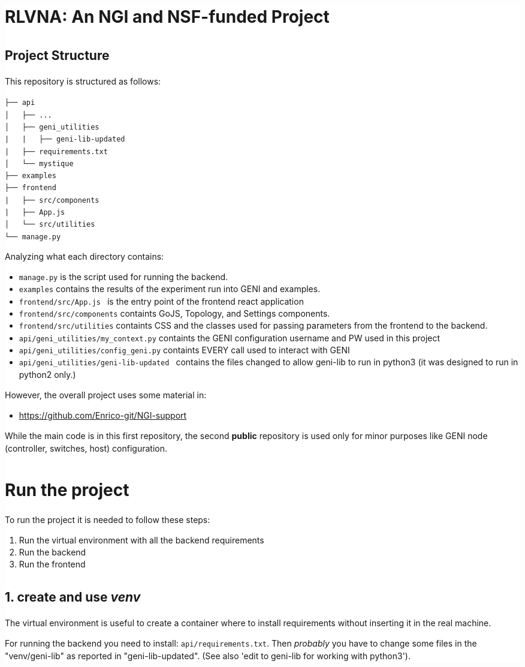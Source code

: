 # RLVNA: An NGI and NSF-funded Project

## Project Structure
This repository is structured as follows:
```
├── api
│   ├── ...
│   ├── geni_utilities
|   |   ├── geni-lib-updated
|   ├── requirements.txt
│   └── mystique
├── examples
├── frontend
|   ├── src/components
|   ├── App.js
│   └── src/utilities
└── manage.py
```

Analyzing what each directory contains:
- ``` manage.py ``` is the script used for running the backend.
- ``` examples ``` contains the results of the experiment run into GENI and examples.
- ``` frontend/src/App.js  ``` is the entry point of the frontend react application
- ``` frontend/src/components ``` containts GoJS, Topology, and Settings components.
- ``` frontend/src/utilities ``` containts CSS and the classes used for passing parameters from the frontend to the backend.
- ``` api/geni_utilities/my_context.py ``` containts the GENI configuration username and PW used in this project
- ``` api/geni_utilities/config_geni.py ``` containts EVERY call used to interact with GENI
- ``` api/geni_utilities/geni-lib-updated  ``` contains the files changed to allow geni-lib to run in python3 (it was designed to run in python2 only.)

However, the overall project uses some material in:
- https://github.com/Enrico-git/NGI-support

While the main code is in this first repository, the second **public** repository is used only for minor purposes like GENI node (controller, switches, host) configuration.

# Run the project
To run the project it is needed to follow these steps:

1. Run the virtual environment with all the backend requirements
2. Run the backend
3. Run the frontend

## 1. create and use *venv*
The virtual environment is useful to create a container where to install requirements without inserting it in the real machine. 

For running the backend you need to install: ```api/requirements.txt```.
Then _probably_ you have to change some files in the "venv/geni-lib" as reported in "geni-lib-updated". (See also 'edit to geni-lib for working with python3').
